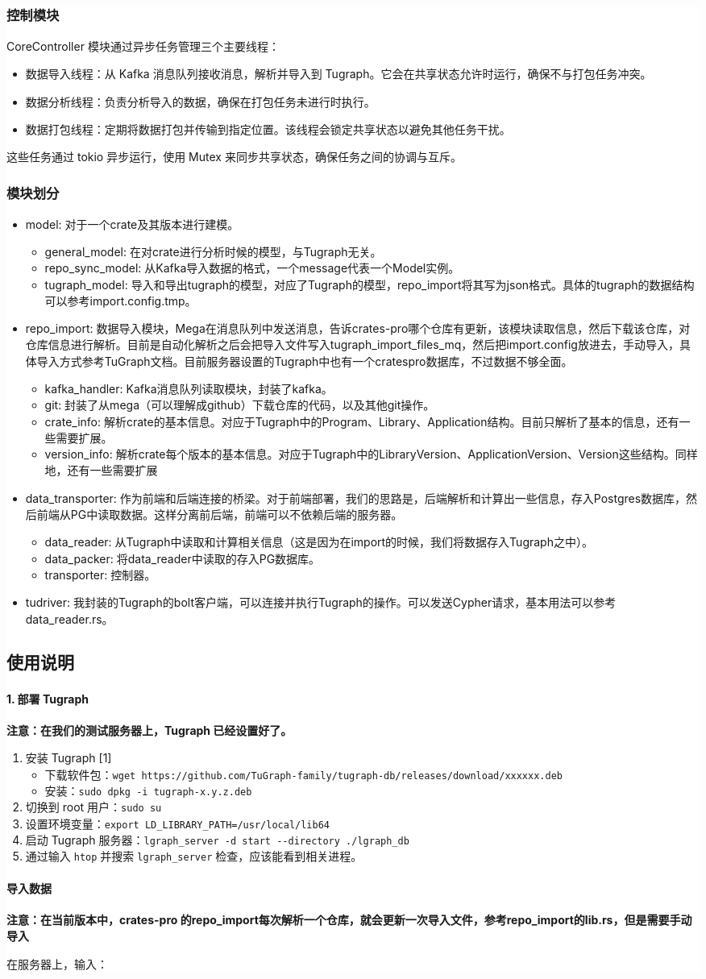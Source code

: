 ### 控制模块

CoreController 模块通过异步任务管理三个主要线程：

- 数据导入线程：从 Kafka 消息队列接收消息，解析并导入到 Tugraph。它会在共享状态允许时运行，确保不与打包任务冲突。

- 数据分析线程：负责分析导入的数据，确保在打包任务未进行时执行。

- 数据打包线程：定期将数据打包并传输到指定位置。该线程会锁定共享状态以避免其他任务干扰。

这些任务通过 tokio 异步运行，使用 Mutex 来同步共享状态，确保任务之间的协调与互斥。

### 模块划分

- model: 对于一个crate及其版本进行建模。
  - general_model: 在对crate进行分析时候的模型，与Tugraph无关。
  - repo_sync_model: 从Kafka导入数据的格式，一个message代表一个Model实例。
  - tugraph_model: 导入和导出tugraph的模型，对应了Tugraph的模型，repo_import将其写为json格式。具体的tugraph的数据结构可以参考import.config.tmp。
- repo_import: 数据导入模块，Mega在消息队列中发送消息，告诉crates-pro哪个仓库有更新，该模块读取信息，然后下载该仓库，对仓库信息进行解析。目前是自动化解析之后会把导入文件写入tugraph_import_files_mq，然后把import.config放进去，手动导入，具体导入方式参考TuGraph文档。目前服务器设置的Tugraph中也有一个cratespro数据库，不过数据不够全面。
  - kafka_handler: Kafka消息队列读取模块，封装了kafka。
  - git: 封装了从mega（可以理解成github）下载仓库的代码，以及其他git操作。
  - crate_info: 解析crate的基本信息。对应于Tugraph中的Program、Library、Application结构。目前只解析了基本的信息，还有一些需要扩展。
  - version_info: 解析crate每个版本的基本信息。对应于Tugraph中的LibraryVersion、ApplicationVersion、Version这些结构。同样地，还有一些需要扩展

- data_transporter: 作为前端和后端连接的桥梁。对于前端部署，我们的思路是，后端解析和计算出一些信息，存入Postgres数据库，然后前端从PG中读取数据。这样分离前后端，前端可以不依赖后端的服务器。
  - data_reader: 从Tugraph中读取和计算相关信息（这是因为在import的时候，我们将数据存入Tugraph之中）。
  - data_packer: 将data_reader中读取的存入PG数据库。
  - transporter: 控制器。
- tudriver: 我封装的Tugraph的bolt客户端，可以连接并执行Tugraph的操作。可以发送Cypher请求，基本用法可以参考data_reader.rs。


## 使用说明

#### 1. 部署 Tugraph

**注意：在我们的测试服务器上，Tugraph 已经设置好了。**

1. 安装 Tugraph [1]
   - 下载软件包：`wget https://github.com/TuGraph-family/tugraph-db/releases/download/xxxxxx.deb`
   - 安装：`sudo dpkg -i tugraph-x.y.z.deb`
2. 切换到 root 用户：`sudo su`
3. 设置环境变量：`export LD_LIBRARY_PATH=/usr/local/lib64`
4. 启动 Tugraph 服务器：`lgraph_server -d start --directory ./lgraph_db`
5. 通过输入 `htop` 并搜索 `lgraph_server` 检查，应该能看到相关进程。

#### 导入数据

**注意：在当前版本中，crates-pro 的repo_import每次解析一个仓库，就会更新一次导入文件，参考repo_import的lib.rs，但是需要手动导入**

在服务器上，输入：
